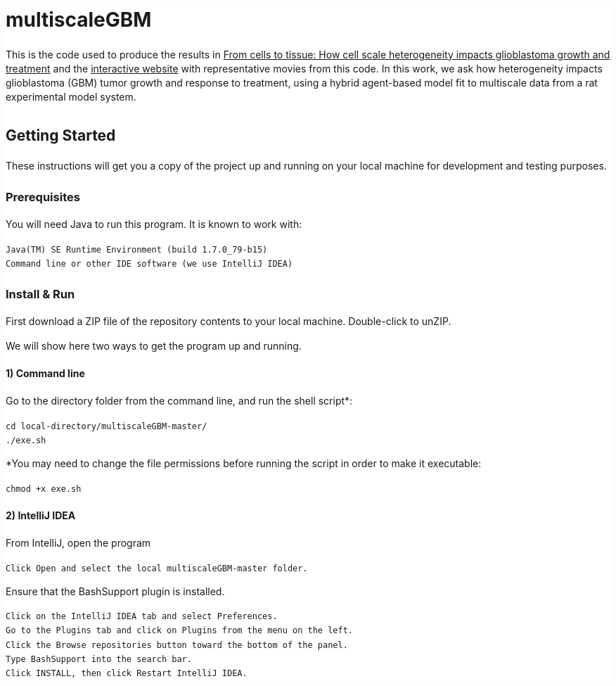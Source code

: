 # multiscaleGBM

This is the code used to produce the results in [From cells to tissue: How cell scale heterogeneity impacts glioblastoma growth and treatment](https://www.biorxiv.org/content/early/2019/05/26/650150.1.full.pdf) and the [interactive website](http://www.imomodelview.com/Publications/Gallaher/Multiscale_GBM/Gallaher_et_al_2019.html) with representative movies from this code. In this work, we ask how heterogeneity impacts glioblastoma (GBM) tumor growth and response to treatment, using a hybrid agent-based model fit to multiscale data from a rat experimental model system. 

## Getting Started
These instructions will get you a copy of the project up and running on your local machine for development and testing purposes.

### Prerequisites
You will need Java to run this program. It is known to work with:

```
Java(TM) SE Runtime Environment (build 1.7.0_79-b15)
Command line or other IDE software (we use IntelliJ IDEA)
```

### Install & Run

First download a ZIP file of the repository contents to your local machine. Double-click to unZIP. 

We will show here two ways to get the program up and running.

#### 1) Command line

Go to the directory folder from the command line, and run the shell script*:

```
cd local-directory/multiscaleGBM-master/
./exe.sh
```

*You may need to change the file permissions before running the script in order to make it executable:

```
chmod +x exe.sh
```

#### 2) IntelliJ IDEA

From IntelliJ, open the program

```
Click Open and select the local multiscaleGBM-master folder.
```

Ensure that the BashSupport plugin is installed. 

```
Click on the IntelliJ IDEA tab and select Preferences.
Go to the Plugins tab and click on Plugins from the menu on the left.
Click the Browse repositories button toward the bottom of the panel.
Type BashSupport into the search bar. 
Click INSTALL, then click Restart IntelliJ IDEA.
```
